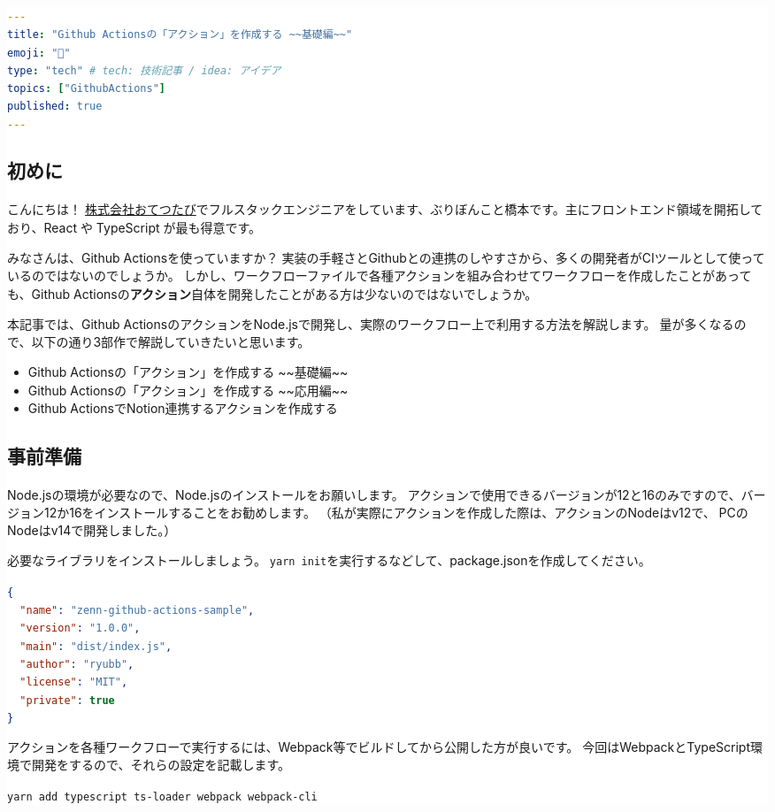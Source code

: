 ```yaml
---
title: "Github Actionsの「アクション」を作成する ~~基礎編~~"
emoji: "📝"
type: "tech" # tech: 技術記事 / idea: アイデア
topics: ["GithubActions"]
published: true
---
```


## 初めに

こんにちは！
[株式会社おてつたび](https://otetsutabi.com/?utm_source=zenn&utm_medium=social&utm_campaign=tech_blog&utm_content=hashimoto)でフルスタックエンジニアをしています、ぶりぼんこと橋本です。主にフロントエンド領域を開拓しており、React や TypeScript が最も得意です。

みなさんは、Github Actionsを使っていますか？
実装の手軽さとGithubとの連携のしやすさから、多くの開発者がCIツールとして使っているのではないのでしょうか。
しかし、ワークフローファイルで各種アクションを組み合わせてワークフローを作成したことがあっても、Github Actionsの**アクション**自体を開発したことがある方は少ないのではないでしょうか。

本記事では、Github ActionsのアクションをNode.jsで開発し、実際のワークフロー上で利用する方法を解説します。
量が多くなるので、以下の通り3部作で解説していきたいと思います。

- Github Actionsの「アクション」を作成する \~\~基礎編\~\~
- Github Actionsの「アクション」を作成する \~\~応用編\~\~
- Github ActionsでNotion連携するアクションを作成する

## 事前準備

Node.jsの環境が必要なので、Node.jsのインストールをお願いします。
アクションで使用できるバージョンが12と16のみですので、バージョン12か16をインストールすることをお勧めします。
（私が実際にアクションを作成した際は、アクションのNodeはv12で、 PCのNodeはv14で開発しました。）

必要なライブラリをインストールしましょう。
`yarn init`を実行するなどして、package.jsonを作成してください。

```json:package.json
{
  "name": "zenn-github-actions-sample",
  "version": "1.0.0",
  "main": "dist/index.js",
  "author": "ryubb",
  "license": "MIT",
  "private": true
}
```

アクションを各種ワークフローで実行するには、Webpack等でビルドしてから公開した方が良いです。
今回はWebpackとTypeScript環境で開発をするので、それらの設定を記載します。

```shell
yarn add typescript ts-loader webpack webpack-cli
```
